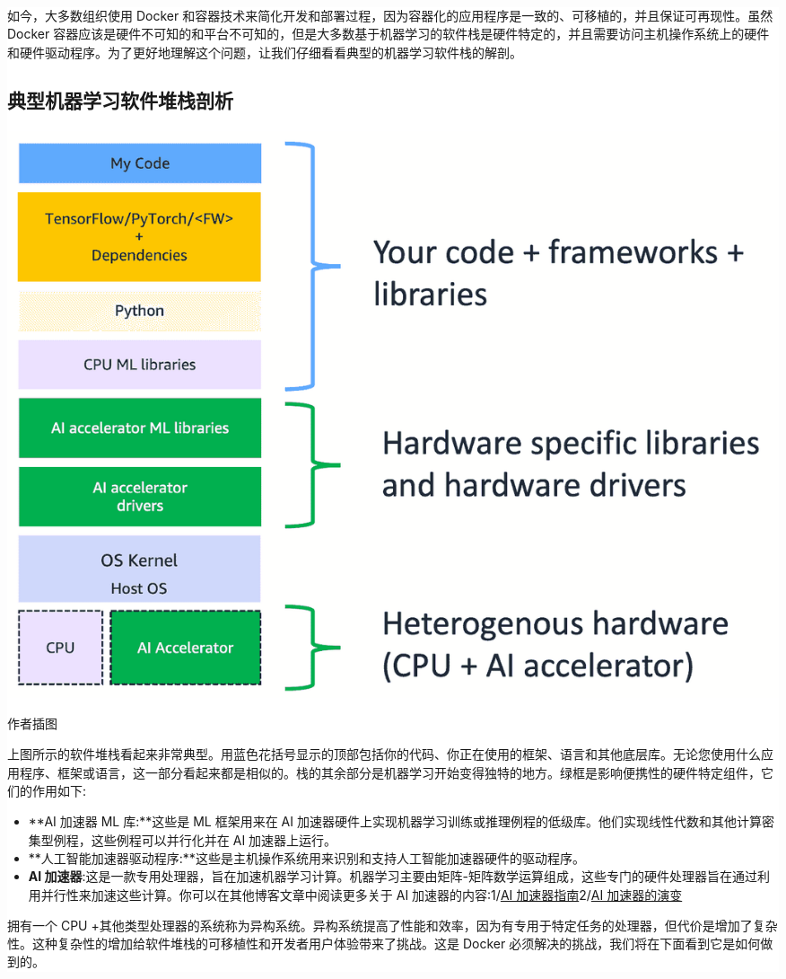如今，大多数组织使用 Docker 和容器技术来简化开发和部署过程，因为容器化的应用程序是一致的、可移植的，并且保证可再现性。虽然 Docker 容器应该是硬件不可知的和平台不可知的，但是大多数基于机器学习的软件栈是硬件特定的，并且需要访问主机操作系统上的硬件和硬件驱动程序。为了更好地理解这个问题，让我们仔细看看典型的机器学习软件栈的解剖。

## 典型机器学习软件堆栈剖析

![](img/3661f5eb442c4e3e8928ce3b588f108f.png)

作者插图

上图所示的软件堆栈看起来非常典型。用蓝色花括号显示的顶部包括你的代码、你正在使用的框架、语言和其他底层库。无论您使用什么应用程序、框架或语言，这一部分看起来都是相似的。栈的其余部分是机器学习开始变得独特的地方。绿框是影响便携性的硬件特定组件，它们的作用如下:

*   **AI 加速器 ML 库:**这些是 ML 框架用来在 AI 加速器硬件上实现机器学习训练或推理例程的低级库。他们实现线性代数和其他计算密集型例程，这些例程可以并行化并在 AI 加速器上运行。
*   **人工智能加速器驱动程序:**这些是主机操作系统用来识别和支持人工智能加速器硬件的驱动程序。
*   **AI 加速器**:这是一款专用处理器，旨在加速机器学习计算。机器学习主要由矩阵-矩阵数学运算组成，这些专门的硬件处理器旨在通过利用并行性来加速这些计算。你可以在其他博客文章中阅读更多关于 AI 加速器的内容:1/[AI 加速器指南](/a-complete-guide-to-ai-accelerators-for-deep-learning-inference-gpus-aws-inferentia-and-amazon-7a5d6804ef1c)2/[AI 加速器的演变](/ai-accelerators-machine-learning-algorithms-and-their-co-design-and-evolution-2676efd47179)

拥有一个 CPU +其他类型处理器的系统称为异构系统。异构系统提高了性能和效率，因为有专用于特定任务的处理器，但代价是增加了复杂性。这种复杂性的增加给软件堆栈的可移植性和开发者用户体验带来了挑战。这是 Docker 必须解决的挑战，我们将在下面看到它是如何做到的。
